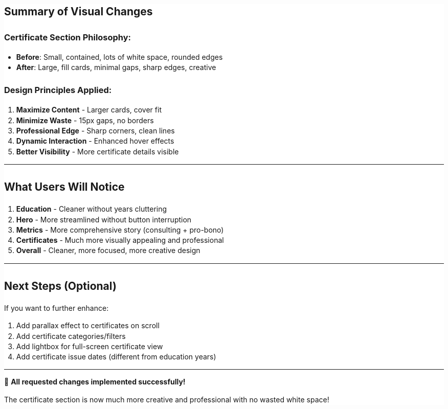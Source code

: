 
## Summary of Visual Changes

### Certificate Section Philosophy:
- **Before**: Small, contained, lots of white space, rounded edges
- **After**: Large, fill cards, minimal gaps, sharp edges, creative

### Design Principles Applied:
1. **Maximize Content** - Larger cards, cover fit
2. **Minimize Waste** - 15px gaps, no borders
3. **Professional Edge** - Sharp corners, clean lines
4. **Dynamic Interaction** - Enhanced hover effects
5. **Better Visibility** - More certificate details visible

---

## What Users Will Notice

1. **Education** - Cleaner without years cluttering
2. **Hero** - More streamlined without button interruption
3. **Metrics** - More comprehensive story (consulting + pro-bono)
4. **Certificates** - Much more visually appealing and professional
5. **Overall** - Cleaner, more focused, more creative design

---

## Next Steps (Optional)

If you want to further enhance:
1. Add parallax effect to certificates on scroll
2. Add certificate categories/filters
3. Add lightbox for full-screen certificate view
4. Add certificate issue dates (different from education years)

---

🎉 **All requested changes implemented successfully!**

The certificate section is now much more creative and professional with no wasted white space!
